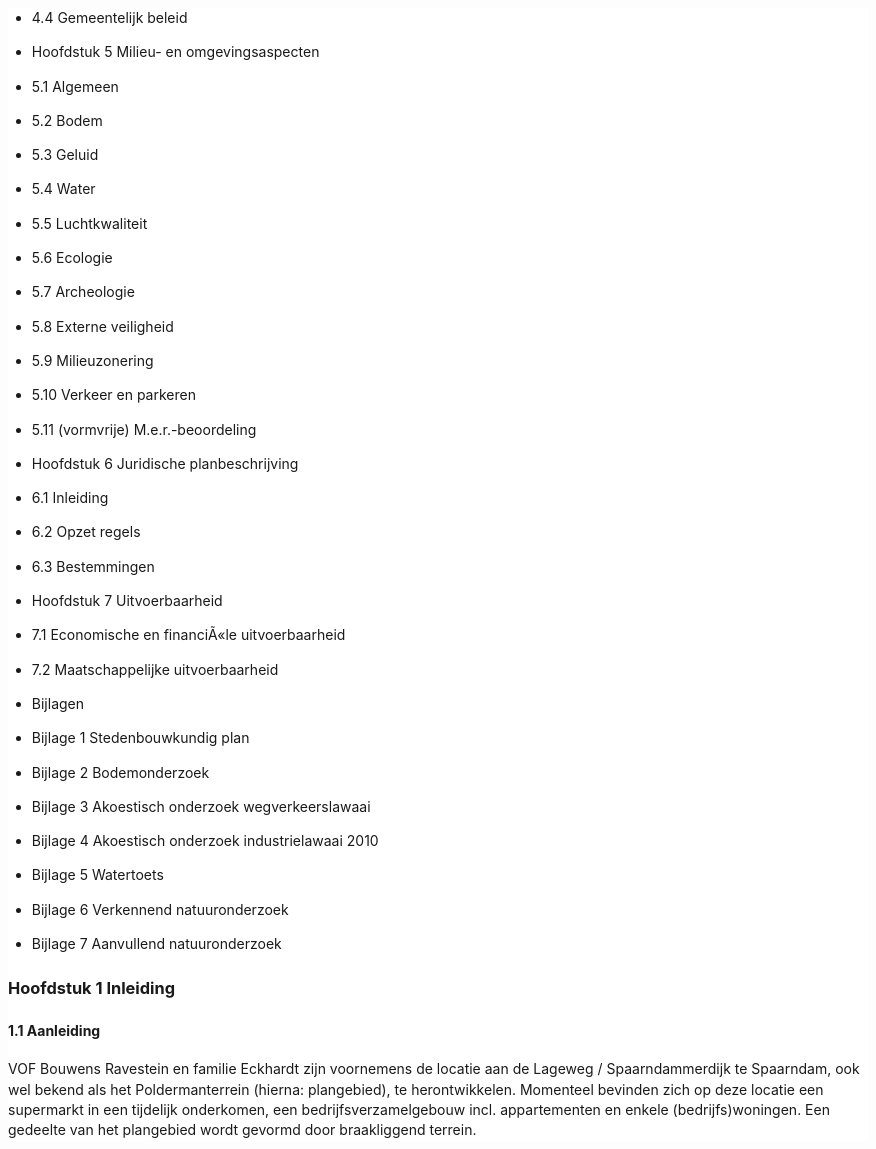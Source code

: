+ 4\.4 Gemeentelijk beleid

* Hoofdstuk 5 Milieu\- en omgevingsaspecten

+ 5\.1 Algemeen

+ 5\.2 Bodem

+ 5\.3 Geluid

+ 5\.4 Water

+ 5\.5 Luchtkwaliteit

+ 5\.6 Ecologie

+ 5\.7 Archeologie

+ 5\.8 Externe veiligheid

+ 5\.9 Milieuzonering

+ 5\.10 Verkeer en parkeren

+ 5\.11 (vormvrije) M.e.r.\-beoordeling

* Hoofdstuk 6 Juridische planbeschrijving

+ 6\.1 Inleiding

+ 6\.2 Opzet regels

+ 6\.3 Bestemmingen

* Hoofdstuk 7 Uitvoerbaarheid

+ 7\.1 Economische en financiÃ«le uitvoerbaarheid

+ 7\.2 Maatschappelijke uitvoerbaarheid

* Bijlagen

+ Bijlage 1 Stedenbouwkundig plan

+ Bijlage 2 Bodemonderzoek

+ Bijlage 3 Akoestisch onderzoek wegverkeerslawaai

+ Bijlage 4 Akoestisch onderzoek industrielawaai 2010

+ Bijlage 5 Watertoets

+ Bijlage 6 Verkennend natuuronderzoek

+ Bijlage 7 Aanvullend natuuronderzoek

### Hoofdstuk 1 Inleiding

#### 1\.1 Aanleiding

VOF Bouwens Ravestein en familie Eckhardt zijn voornemens de locatie aan de Lageweg / Spaarndammerdijk te Spaarndam, ook wel bekend als het Poldermanterrein (hierna: plangebied), te herontwikkelen. Momenteel bevinden zich op deze locatie een supermarkt in een tijdelijk onderkomen, een bedrijfsverzamelgebouw incl. appartementen en enkele (bedrijfs)woningen. Een gedeelte van het plangebied wordt gevormd door braakliggend terrein.

